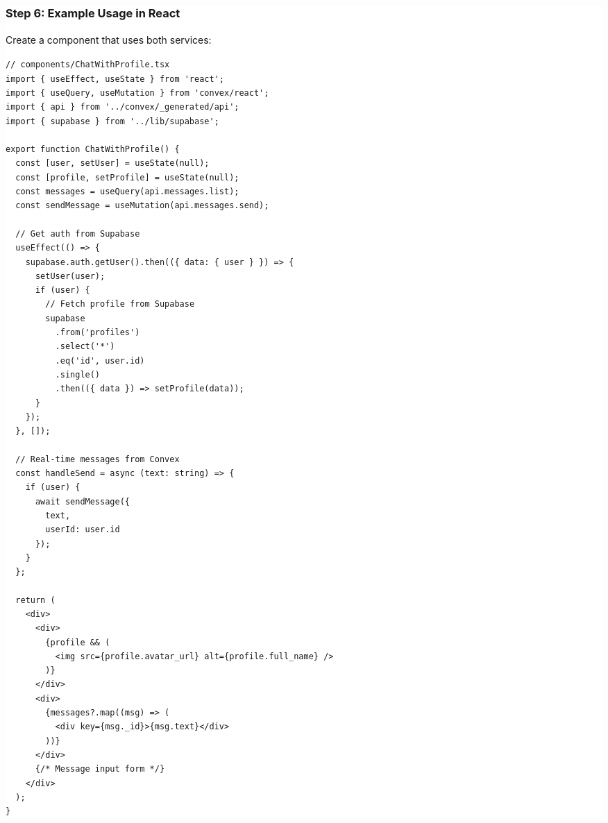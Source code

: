 ```typescript
```

### Step 6: Example Usage in React

Create a component that uses both services:

```tsx
// components/ChatWithProfile.tsx
import { useEffect, useState } from 'react';
import { useQuery, useMutation } from 'convex/react';
import { api } from '../convex/_generated/api';
import { supabase } from '../lib/supabase';

export function ChatWithProfile() {
  const [user, setUser] = useState(null);
  const [profile, setProfile] = useState(null);
  const messages = useQuery(api.messages.list);
  const sendMessage = useMutation(api.messages.send);

  // Get auth from Supabase
  useEffect(() => {
    supabase.auth.getUser().then(({ data: { user } }) => {
      setUser(user);
      if (user) {
        // Fetch profile from Supabase
        supabase
          .from('profiles')
          .select('*')
          .eq('id', user.id)
          .single()
          .then(({ data }) => setProfile(data));
      }
    });
  }, []);

  // Real-time messages from Convex
  const handleSend = async (text: string) => {
    if (user) {
      await sendMessage({
        text,
        userId: user.id
      });
    }
  };

  return (
    <div>
      <div>
        {profile && (
          <img src={profile.avatar_url} alt={profile.full_name} />
        )}
      </div>
      <div>
        {messages?.map((msg) => (
          <div key={msg._id}>{msg.text}</div>
        ))}
      </div>
      {/* Message input form */}
    </div>
  );
}
```
